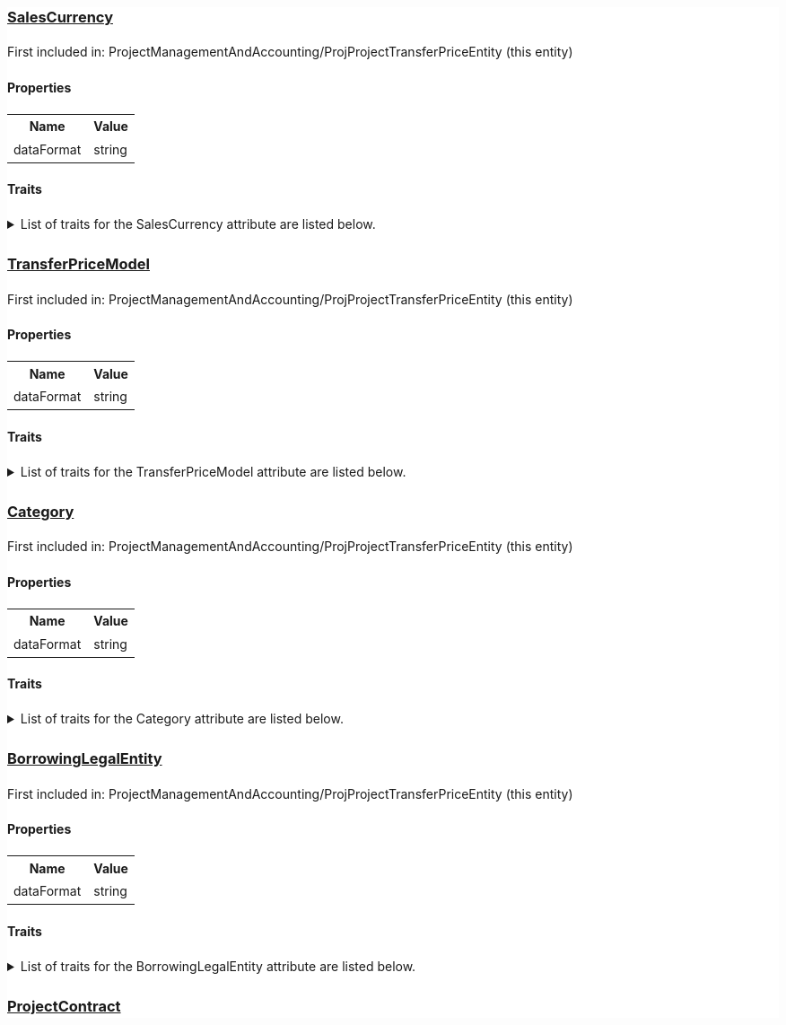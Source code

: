### <a href=#SalesCurrency name="SalesCurrency">SalesCurrency</a>

First included in: ProjectManagementAndAccounting/ProjProjectTransferPriceEntity (this entity)  

#### Properties

<table><tr><th>Name</th><th>Value</th></tr><tr><td>dataFormat</td><td>string</td></tr></table>

#### Traits

<details><summary>List of traits for the SalesCurrency attribute are listed below.</summary></details>

### <a href=#TransferPriceModel name="TransferPriceModel">TransferPriceModel</a>

First included in: ProjectManagementAndAccounting/ProjProjectTransferPriceEntity (this entity)  

#### Properties

<table><tr><th>Name</th><th>Value</th></tr><tr><td>dataFormat</td><td>string</td></tr></table>

#### Traits

<details><summary>List of traits for the TransferPriceModel attribute are listed below.</summary></details>

### <a href=#Category name="Category">Category</a>

First included in: ProjectManagementAndAccounting/ProjProjectTransferPriceEntity (this entity)  

#### Properties

<table><tr><th>Name</th><th>Value</th></tr><tr><td>dataFormat</td><td>string</td></tr></table>

#### Traits

<details><summary>List of traits for the Category attribute are listed below.</summary></details>

### <a href=#BorrowingLegalEntity name="BorrowingLegalEntity">BorrowingLegalEntity</a>

First included in: ProjectManagementAndAccounting/ProjProjectTransferPriceEntity (this entity)  

#### Properties

<table><tr><th>Name</th><th>Value</th></tr><tr><td>dataFormat</td><td>string</td></tr></table>

#### Traits

<details><summary>List of traits for the BorrowingLegalEntity attribute are listed below.</summary></details>

### <a href=#ProjectContract name="ProjectContract">ProjectContract</a>
